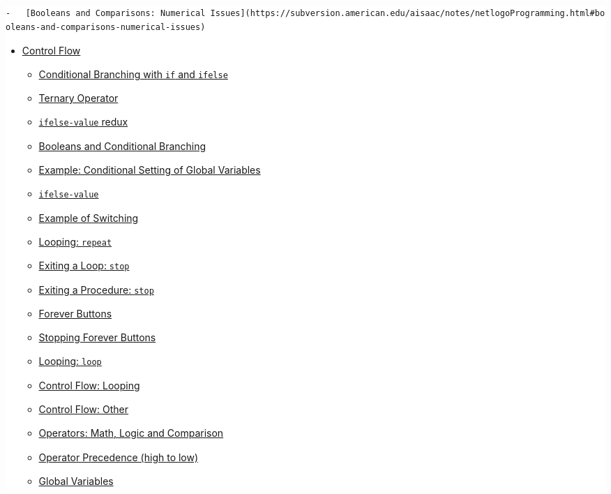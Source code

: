     -   [Booleans and Comparisons: Numerical Issues](https://subversion.american.edu/aisaac/notes/netlogoProgramming.html#booleans-and-comparisons-numerical-issues)
        
-   [Control Flow](https://subversion.american.edu/aisaac/notes/netlogoProgramming.html#control-flow)
    
    -   [Conditional Branching with  `if`  and  `ifelse`](https://subversion.american.edu/aisaac/notes/netlogoProgramming.html#conditional-branching-with-if-and-ifelse)
        
    -   [Ternary Operator](https://subversion.american.edu/aisaac/notes/netlogoProgramming.html#ternary-operator)
        
    -   [`ifelse-value`  redux](https://subversion.american.edu/aisaac/notes/netlogoProgramming.html#ifelse-value-redux)
        
    -   [Booleans and Conditional Branching](https://subversion.american.edu/aisaac/notes/netlogoProgramming.html#booleans-and-conditional-branching)
        
    -   [Example: Conditional Setting of Global Variables](https://subversion.american.edu/aisaac/notes/netlogoProgramming.html#example-conditional-setting-of-global-variables)
        
    -   [`ifelse-value`](https://subversion.american.edu/aisaac/notes/netlogoProgramming.html#ifelse-value)
        
    -   [Example of Switching](https://subversion.american.edu/aisaac/notes/netlogoProgramming.html#example-of-switching)
        
    -   [Looping:  `repeat`](https://subversion.american.edu/aisaac/notes/netlogoProgramming.html#looping-repeat)
        
    -   [Exiting a Loop:  `stop`](https://subversion.american.edu/aisaac/notes/netlogoProgramming.html#exiting-a-loop-stop)
        
    -   [Exiting a Procedure:  `stop`](https://subversion.american.edu/aisaac/notes/netlogoProgramming.html#exiting-a-procedure-stop)
        
    -   [Forever Buttons](https://subversion.american.edu/aisaac/notes/netlogoProgramming.html#forever-buttons)
        
    -   [Stopping Forever Buttons](https://subversion.american.edu/aisaac/notes/netlogoProgramming.html#stopping-forever-buttons)
        
    -   [Looping:  `loop`](https://subversion.american.edu/aisaac/notes/netlogoProgramming.html#looping-loop)
        
    -   [Control Flow: Looping](https://subversion.american.edu/aisaac/notes/netlogoProgramming.html#control-flow-looping)
        
    -   [Control Flow: Other](https://subversion.american.edu/aisaac/notes/netlogoProgramming.html#control-flow-other)
        
    -   [Operators: Math, Logic and Comparison](https://subversion.american.edu/aisaac/notes/netlogoProgramming.html#operators-math-logic-and-comparison)
        
    -   [Operator Precedence (high to low)](https://subversion.american.edu/aisaac/notes/netlogoProgramming.html#operator-precedence-high-to-low)
        
    -   [Global Variables](https://subversion.american.edu/aisaac/notes/netlogoProgramming.html#global-variables-1)
        